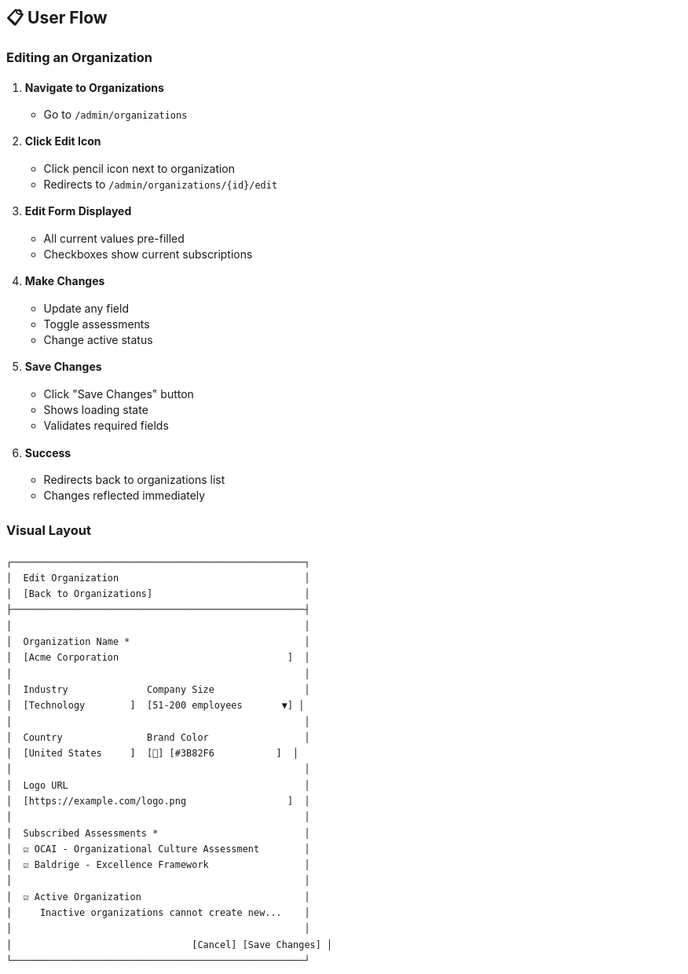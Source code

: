 ## 📋 User Flow

### Editing an Organization

1. **Navigate to Organizations**
   - Go to `/admin/organizations`

2. **Click Edit Icon**
   - Click pencil icon next to organization
   - Redirects to `/admin/organizations/{id}/edit`

3. **Edit Form Displayed**
   - All current values pre-filled
   - Checkboxes show current subscriptions

4. **Make Changes**
   - Update any field
   - Toggle assessments
   - Change active status

5. **Save Changes**
   - Click "Save Changes" button
   - Shows loading state
   - Validates required fields

6. **Success**
   - Redirects back to organizations list
   - Changes reflected immediately

### Visual Layout

```
┌────────────────────────────────────────────────────┐
│  Edit Organization                                 │
│  [Back to Organizations]                           │
├────────────────────────────────────────────────────┤
│                                                    │
│  Organization Name *                               │
│  [Acme Corporation                              ]  │
│                                                    │
│  Industry              Company Size                │
│  [Technology        ]  [51-200 employees       ▼] │
│                                                    │
│  Country               Brand Color                 │
│  [United States     ]  [🎨] [#3B82F6           ]  │
│                                                    │
│  Logo URL                                          │
│  [https://example.com/logo.png                  ]  │
│                                                    │
│  Subscribed Assessments *                          │
│  ☑ OCAI - Organizational Culture Assessment        │
│  ☑ Baldrige - Excellence Framework                 │
│                                                    │
│  ☑ Active Organization                             │
│     Inactive organizations cannot create new...    │
│                                                    │
│                                [Cancel] [Save Changes] │
└────────────────────────────────────────────────────┘
```
